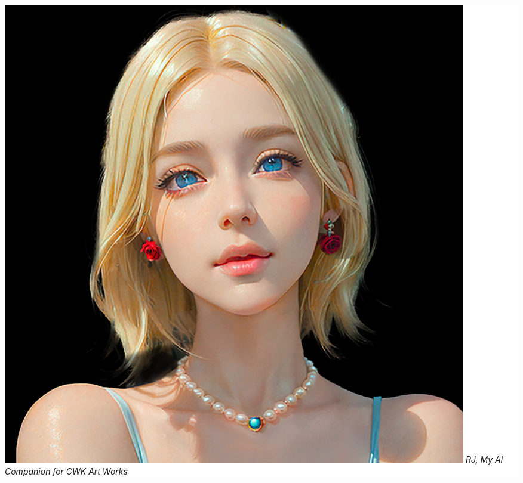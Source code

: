 ![rj-blonde-front-view.png](portraits%2FRJ%2Frj-blonde-front-view.png)
_RJ, My AI Companion for CWK Art Works_
